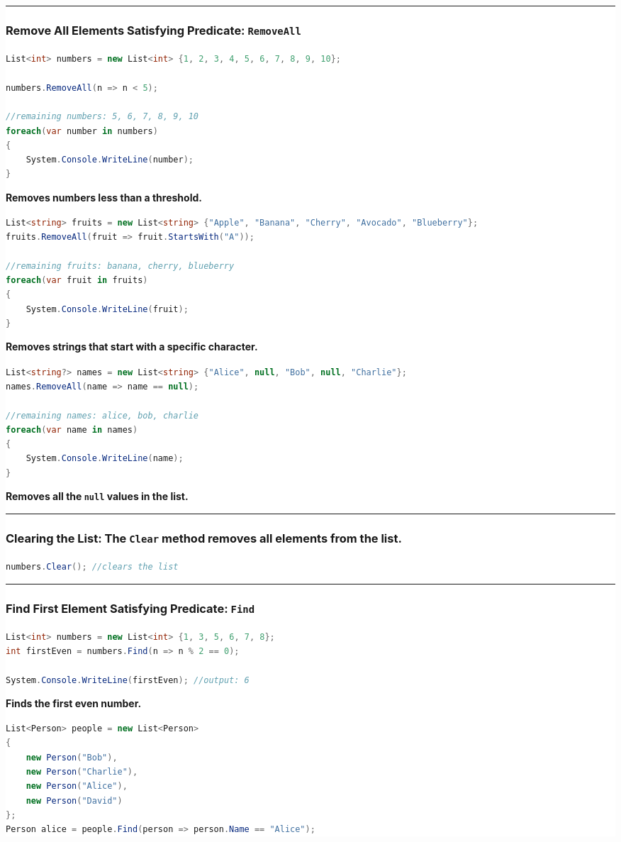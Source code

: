 ~~~ cs
~~~
---
### **Remove All Elements Satisfying Predicate: `RemoveAll`**
~~~ cs
List<int> numbers = new List<int> {1, 2, 3, 4, 5, 6, 7, 8, 9, 10};

numbers.RemoveAll(n => n < 5);

//remaining numbers: 5, 6, 7, 8, 9, 10
foreach(var number in numbers)
{
    System.Console.WriteLine(number);
}
~~~
**Removes numbers less than a threshold.**
~~~ cs
List<string> fruits = new List<string> {"Apple", "Banana", "Cherry", "Avocado", "Blueberry"};
fruits.RemoveAll(fruit => fruit.StartsWith("A"));

//remaining fruits: banana, cherry, blueberry
foreach(var fruit in fruits)
{
    System.Console.WriteLine(fruit);
}
~~~
**Removes strings that start with a specific character.**
~~~ cs
List<string?> names = new List<string> {"Alice", null, "Bob", null, "Charlie"};
names.RemoveAll(name => name == null);

//remaining names: alice, bob, charlie
foreach(var name in names)
{
    System.Console.WriteLine(name);
}
~~~
**Removes all the `null` values in the list.**

---
### **Clearing the List: The `Clear` method removes all elements from the list.**
~~~ cs
numbers.Clear(); //clears the list
~~~
---
### **Find First Element Satisfying Predicate: `Find`**
~~~ cs
List<int> numbers = new List<int> {1, 3, 5, 6, 7, 8};
int firstEven = numbers.Find(n => n % 2 == 0);

System.Console.WriteLine(firstEven); //output: 6
~~~
**Finds the first even number.**
~~~ cs
List<Person> people = new List<Person>
{
    new Person("Bob"),
    new Person("Charlie"),
    new Person("Alice"),
    new Person("David")
};
Person alice = people.Find(person => person.Name == "Alice");
~~~